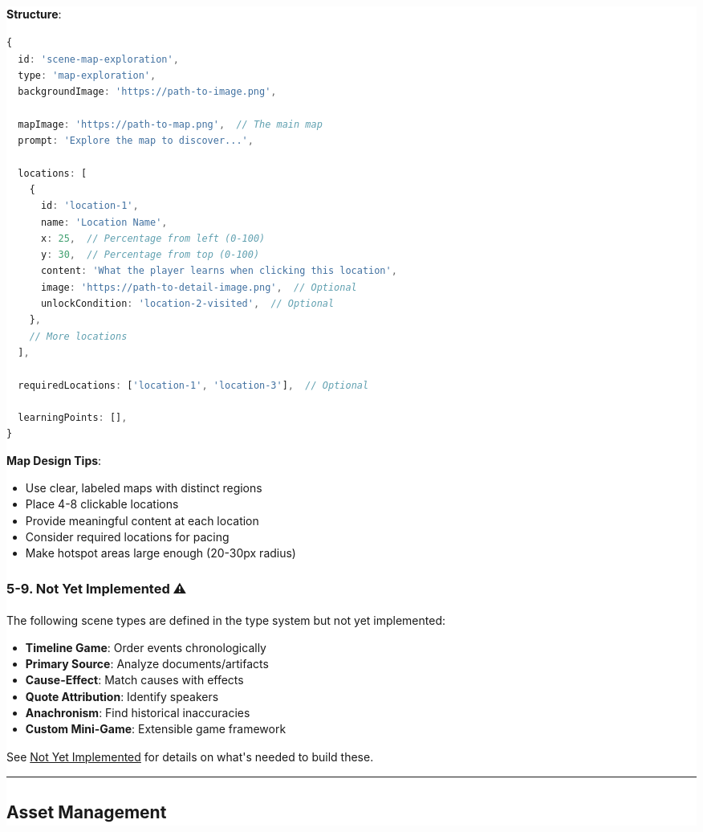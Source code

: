 **Structure**:
```typescript
{
  id: 'scene-map-exploration',
  type: 'map-exploration',
  backgroundImage: 'https://path-to-image.png',

  mapImage: 'https://path-to-map.png',  // The main map
  prompt: 'Explore the map to discover...',

  locations: [
    {
      id: 'location-1',
      name: 'Location Name',
      x: 25,  // Percentage from left (0-100)
      y: 30,  // Percentage from top (0-100)
      content: 'What the player learns when clicking this location',
      image: 'https://path-to-detail-image.png',  // Optional
      unlockCondition: 'location-2-visited',  // Optional
    },
    // More locations
  ],

  requiredLocations: ['location-1', 'location-3'],  // Optional

  learningPoints: [],
}
```

**Map Design Tips**:
- Use clear, labeled maps with distinct regions
- Place 4-8 clickable locations
- Provide meaningful content at each location
- Consider required locations for pacing
- Make hotspot areas large enough (20-30px radius)

### 5-9. Not Yet Implemented ⚠️

The following scene types are defined in the type system but not yet implemented:

- **Timeline Game**: Order events chronologically
- **Primary Source**: Analyze documents/artifacts
- **Cause-Effect**: Match causes with effects
- **Quote Attribution**: Identify speakers
- **Anachronism**: Find historical inaccuracies
- **Custom Mini-Game**: Extensible game framework

See [Not Yet Implemented](#not-yet-implemented) for details on what's needed to build these.

---

## Asset Management
